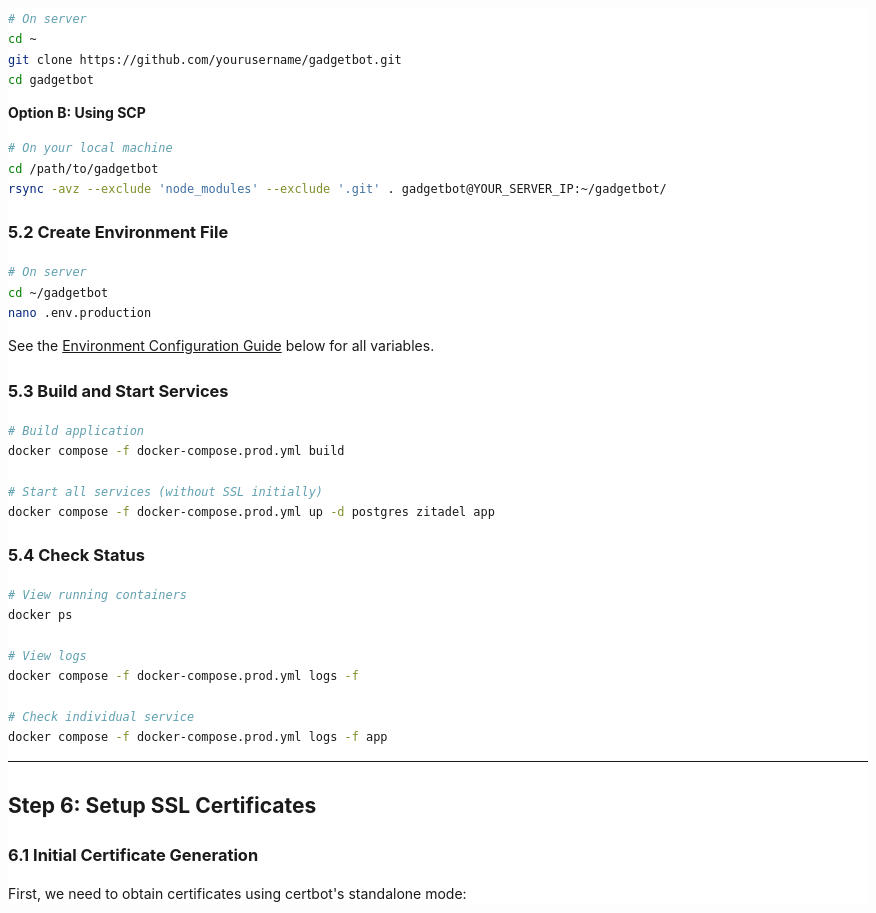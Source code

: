 ```bash
# On server
cd ~
git clone https://github.com/yourusername/gadgetbot.git
cd gadgetbot
```

**Option B: Using SCP**

```bash
# On your local machine
cd /path/to/gadgetbot
rsync -avz --exclude 'node_modules' --exclude '.git' . gadgetbot@YOUR_SERVER_IP:~/gadgetbot/
```

### 5.2 Create Environment File

```bash
# On server
cd ~/gadgetbot
nano .env.production
```

See the [Environment Configuration Guide](#environment-configuration) below for all variables.

### 5.3 Build and Start Services

```bash
# Build application
docker compose -f docker-compose.prod.yml build

# Start all services (without SSL initially)
docker compose -f docker-compose.prod.yml up -d postgres zitadel app
```

### 5.4 Check Status

```bash
# View running containers
docker ps

# View logs
docker compose -f docker-compose.prod.yml logs -f

# Check individual service
docker compose -f docker-compose.prod.yml logs -f app
```

---

## Step 6: Setup SSL Certificates

### 6.1 Initial Certificate Generation

First, we need to obtain certificates using certbot's standalone mode:
